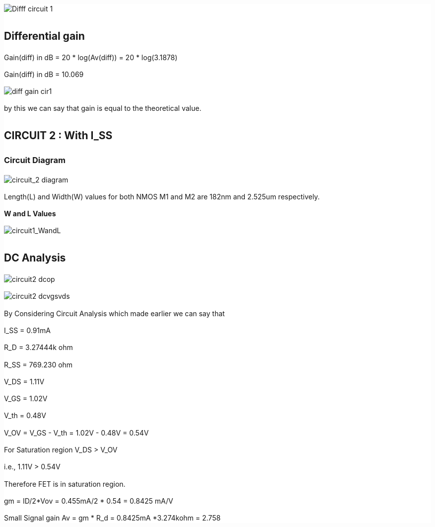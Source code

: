 ![Difff circuit 1](https://github.com/user-attachments/assets/b583733d-6c20-40af-88bb-15e05e2cbd93)

## Differential gain

Gain(diff) in dB = 20 * log(Av(diff)) = 20 * log(3.1878) 

Gain(diff) in dB = 10.069

![diff gain cir1](https://github.com/user-attachments/assets/8f3b15e2-a70e-4dfe-a18d-50763b47514e)

by this we can say that gain is equal to the theoretical value.

## CIRCUIT 2 : With I_SS

### Circuit Diagram 

![circuit_2 diagram](https://github.com/user-attachments/assets/d9593b35-26a5-449b-9387-6df8cf9d64d2)

Length(L) and Width(W) values for both NMOS M1 and M2 are 182nm and 2.525um respectively.

**W and L Values**

![circuit1_WandL](https://github.com/user-attachments/assets/56b0a27e-8817-46f6-bb66-2f1fa6f5d18d)

## DC Analysis

![circuit2 dcop](https://github.com/user-attachments/assets/f0634014-9355-4bc7-8523-efa90391db33)

![circuit2 dcvgsvds](https://github.com/user-attachments/assets/d59d581b-8038-48b6-8933-b5853e88e9d5)

By Considering Circuit Analysis which made earlier we can say that

I_SS = 0.91mA

R_D = 3.27444k ohm

R_SS = 769.230 ohm

V_DS = 1.11V

V_GS = 1.02V

V_th = 0.48V

V_OV = V_GS - V_th = 1.02V - 0.48V = 0.54V 

For Saturation region V_DS > V_OV 

i.e., 1.11V > 0.54V 

Therefore FET is in saturation region.

gm = ID/2*Vov = 0.455mA/2 * 0.54 = 0.8425 mA/V

Small Signal gain Av = gm * R_d = 0.8425mA *3.274kohm = 2.758
